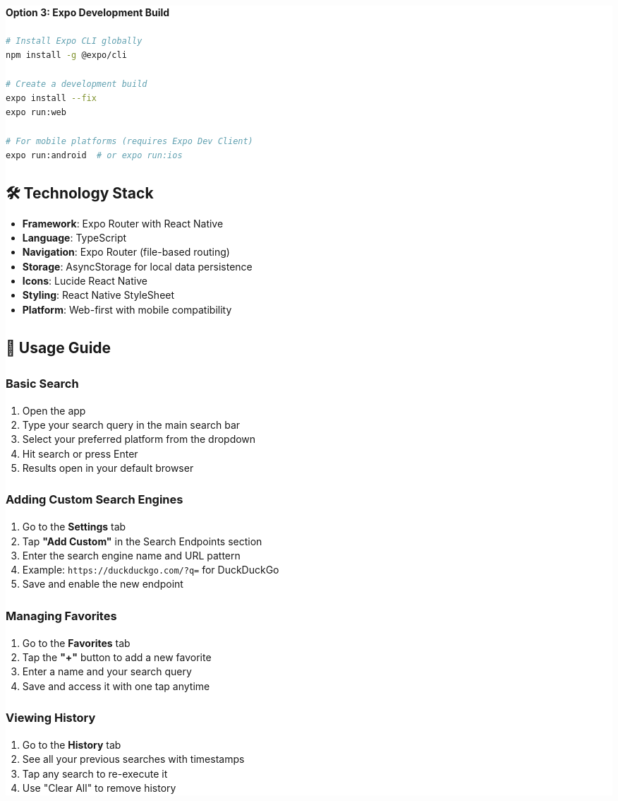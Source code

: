 ```bash
```

#### Option 3: Expo Development Build
```bash
# Install Expo CLI globally
npm install -g @expo/cli

# Create a development build
expo install --fix
expo run:web

# For mobile platforms (requires Expo Dev Client)
expo run:android  # or expo run:ios
```

## 🛠️ Technology Stack

- **Framework**: Expo Router with React Native
- **Language**: TypeScript
- **Navigation**: Expo Router (file-based routing)
- **Storage**: AsyncStorage for local data persistence
- **Icons**: Lucide React Native
- **Styling**: React Native StyleSheet
- **Platform**: Web-first with mobile compatibility

## 📖 Usage Guide

### Basic Search
1. Open the app
2. Type your search query in the main search bar
3. Select your preferred platform from the dropdown
4. Hit search or press Enter
5. Results open in your default browser

### Adding Custom Search Engines
1. Go to the **Settings** tab
2. Tap **"Add Custom"** in the Search Endpoints section
3. Enter the search engine name and URL pattern
4. Example: `https://duckduckgo.com/?q=` for DuckDuckGo
5. Save and enable the new endpoint

### Managing Favorites
1. Go to the **Favorites** tab
2. Tap the **"+"** button to add a new favorite
3. Enter a name and your search query
4. Save and access it with one tap anytime

### Viewing History
1. Go to the **History** tab
2. See all your previous searches with timestamps
3. Tap any search to re-execute it
4. Use "Clear All" to remove history
